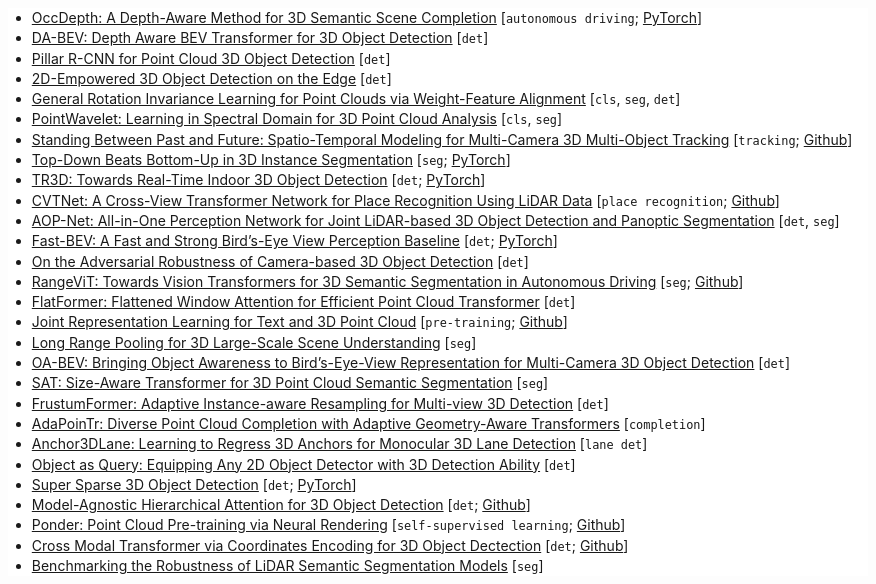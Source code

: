   - [OccDepth: A Depth-Aware Method for 3D Semantic Scene Completion](https://arxiv.org/pdf/2302.13540.pdf) [`autonomous driving`; [PyTorch](https://github.com/megvii-research/OccDepth)]
  - [DA-BEV: Depth Aware BEV Transformer for 3D Object Detection](https://arxiv.org/pdf/2302.13002.pdf) [`det`]
  - [Pillar R-CNN for Point Cloud 3D Object Detection](https://arxiv.org/pdf/2302.13301.pdf) [`det`]
  - [2D-Empowered 3D Object Detection on the Edge](https://arxiv.org/pdf/2302.09221.pdf) [`det`]
  - [General Rotation Invariance Learning for Point Clouds via Weight-Feature Alignment](https://arxiv.org/pdf/2302.09907.pdf) [`cls`, `seg`, `det`]
  - [PointWavelet: Learning in Spectral Domain for 3D Point Cloud Analysis](https://arxiv.org/pdf/2302.05201.pdf) [`cls`, `seg`]
  - [Standing Between Past and Future: Spatio-Temporal Modeling for Multi-Camera 3D Multi-Object Tracking](https://arxiv.org/pdf/2302.03802.pdf) [`tracking`; [Github](https://github.com/TRI-ML/PF-Track)]
  - [Top-Down Beats Bottom-Up in 3D Instance Segmentation](https://arxiv.org/pdf/2302.02871.pdf) [`seg`; [PyTorch](https://github.com/SamsungLabs/td3d)]
  - [TR3D: Towards Real-Time Indoor 3D Object Detection](https://arxiv.org/pdf/2302.02858.pdf) [`det`; [PyTorch](https://github.com/SamsungLabs/tr3d)]
  - [CVTNet: A Cross-View Transformer Network for Place Recognition Using LiDAR Data](https://arxiv.org/pdf/2302.01665.pdf) [`place recognition`; [Github](https://github.com/BIT-MJY/CVTNet)]
  - [AOP-Net: All-in-One Perception Network for Joint LiDAR-based 3D Object Detection and Panoptic Segmentation](https://arxiv.org/pdf/2302.00885.pdf) [`det`, `seg`]
  - [Fast-BEV: A Fast and Strong Bird’s-Eye View Perception Baseline](https://arxiv.org/pdf/2301.12511v1.pdf) [`det`; [PyTorch](https://github.com/Sense-GVT/Fast-BEV)]
  - [On the Adversarial Robustness of Camera-based 3D Object Detection](https://arxiv.org/pdf/2301.10766.pdf) [`det`]
  - [RangeViT: Towards Vision Transformers for 3D Semantic Segmentation in Autonomous Driving](https://arxiv.org/pdf/2301.10222.pdf) [`seg`; [Github](https://github.com/valeoai/rangevit)]
  - [FlatFormer: Flattened Window Attention for Efficient Point Cloud Transformer](https://arxiv.org/pdf/2301.08739.pdf) [`det`]
  - [Joint Representation Learning for Text and 3D Point Cloud](https://arxiv.org/pdf/2301.07584v1.pdf) [`pre-training`; [Github](https://github.com/LeapLabTHU/Text4Point)]
  - [Long Range Pooling for 3D Large-Scale Scene Understanding](https://arxiv.org/pdf/2301.06962v1.pdf) [`seg`]
  - [OA-BEV: Bringing Object Awareness to Bird’s-Eye-View Representation for Multi-Camera 3D Object Detection](https://arxiv.org/pdf/2301.05711v1.pdf) [`det`]
  - [SAT: Size-Aware Transformer for 3D Point Cloud Semantic Segmentation](https://arxiv.org/pdf/2301.06869v1.pdf) [`seg`]
  - [FrustumFormer: Adaptive Instance-aware Resampling for Multi-view 3D Detection](https://arxiv.org/pdf/2301.04467v1.pdf) [`det`]
  - [AdaPoinTr: Diverse Point Cloud Completion with Adaptive Geometry-Aware Transformers](https://arxiv.org/pdf/2301.04545v1.pdf) [`completion`]
  - [Anchor3DLane: Learning to Regress 3D Anchors for Monocular 3D Lane Detection](https://arxiv.org/pdf/2301.02371v1.pdf) [`lane det`]
  - [Object as Query: Equipping Any 2D Object Detector with 3D Detection Ability](https://arxiv.org/pdf/2301.02364v1.pdf) [`det`]
  - [Super Sparse 3D Object Detection](https://arxiv.org/pdf/2301.02562v1.pdf) [`det`; [PyTorch](https://github.com/tusen-ai/SST)]
  - [Model-Agnostic Hierarchical Attention for 3D Object Detection](https://arxiv.org/pdf/2301.02650v1.pdf) [`det`; [Github](https://github.com/salesforce/Hierarchical_Point_Attention)]
  - [Ponder: Point Cloud Pre-training via Neural Rendering](https://arxiv.org/pdf/2301.00157v1.pdf) [`self-supervised learning`; [Github](https://dihuangdh.github.io/ponder/)]
  - [Cross Modal Transformer via Coordinates Encoding for 3D Object Dectection](https://arxiv.org/pdf/2301.01283v1.pdf) [`det`; [Github](https://github.com/junjie18/CMT)]
  - [Benchmarking the Robustness of LiDAR Semantic Segmentation Models](https://arxiv.org/pdf/2301.00970v1.pdf) [`seg`]
